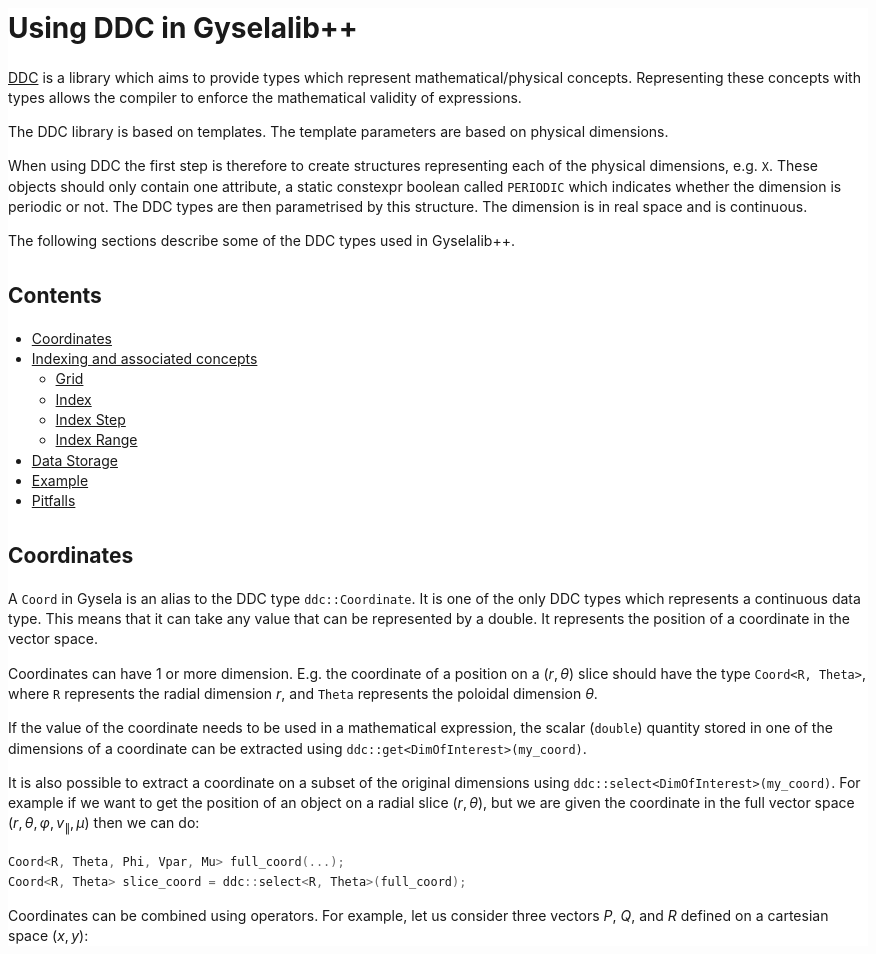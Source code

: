 # Using DDC in Gyselalib++

[DDC](https://github.com/Maison-de-la-Simulation/ddc) is a library which aims to provide types which represent mathematical/physical concepts.
Representing these concepts with types allows the compiler to enforce the mathematical validity of expressions.

The DDC library is based on templates. The template parameters are based on physical dimensions.

When using DDC the first step is therefore to create structures representing each of the physical dimensions, e.g. `X`. These objects should only contain one attribute, a static constexpr boolean called `PERIODIC` which indicates whether the dimension is periodic or not.
The DDC types are then parametrised by this structure. The dimension is in real space and is continuous.

The following sections describe some of the DDC types used in Gyselalib++.

## Contents

- [Coordinates](#coordinates)
- [Indexing and associated concepts](#indexing-and-associated-concepts)
  - [Grid](#grid)
  - [Index](#index)
  - [Index Step](#index-step)
  - [Index Range](#index-range)
- [Data Storage](#data-storage)
- [Example](#example)
- [Pitfalls](#pitfalls)

## Coordinates

A `Coord` in Gysela is an alias to the DDC type `ddc::Coordinate`. It is one of the only DDC types which represents a continuous data type. This means that it can take any value that can be represented by a double. It represents the position of a coordinate in the vector space.

Coordinates can have 1 or more dimension. E.g. the coordinate of a position on a $(r,\theta)$ slice should have the type `Coord<R, Theta>`, where `R` represents the radial dimension $r$, and `Theta` represents the poloidal dimension $\theta$.

If the value of the coordinate needs to be used in a mathematical expression, the scalar (`double`) quantity stored in one of the dimensions of a coordinate can be extracted using `ddc::get<DimOfInterest>(my_coord)`.

It is also possible to extract a coordinate on a subset of the original dimensions using `ddc::select<DimOfInterest>(my_coord)`. For example if we want to get the position of an object on a radial slice $(r,\theta)$, but we are given the coordinate in the full vector space $`(r, \theta, \varphi, v_\parallel, \mu)`$ then we can do:

```cpp
Coord<R, Theta, Phi, Vpar, Mu> full_coord(...);
Coord<R, Theta> slice_coord = ddc::select<R, Theta>(full_coord);
```

Coordinates can be combined using operators. For example, let us consider three vectors $P$, $Q$, and $R$ defined on a cartesian space $(x,y)$:
